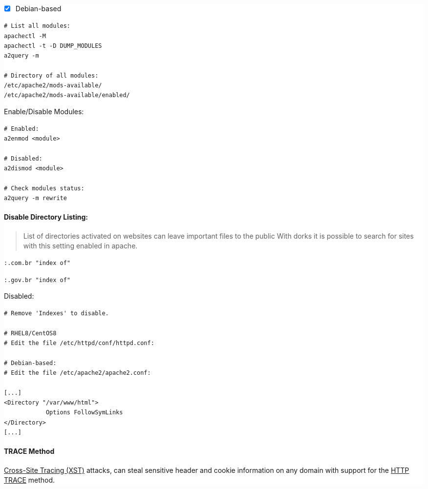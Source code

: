 - [x] Debian-based
```Shell
# List all modules:
apachectl -M
apachectl -t -D DUMP_MODULES
a2query -m

# Directory of all modules:
/etc/apache2/mods-available/
/etc/apache2/mods-available/enabled/
```

Enable/Disable Modules:

```Shell
# Enabled:
a2enmod <module>

# Disabled:
a2dismod <module>

# Check modules status:
a2query -m rewrite
```

#### Disable Directory Listing:
>List of directories activated on websites can leave important files to the public
With dorks it is possible to search for sites with this setting enabled in apache.

`:.com.br "index of"`

`:.gov.br "index of"`

Disabled:
```Shell
# Remove 'Indexes' to disable.

# RHEL8/CentOS8
# Edit the file /etc/httpd/conf/httpd.conf:

# Debian-based:
# Edit the file /etc/apache2/apache2.conf:

[...]
<Directory "/var/www/html">
       		Options FollowSymLinks
</Directory>
[...]
```

#### TRACE Method
[Cross-Site Tracing (XST)](https://owasp.org/www-community/attacks/Cross_Site_Tracing) attacks, can steal sensitive header and cookie information on any domain with support for the [HTTP TRACE](https://developer.mozilla.org/pt-BR/docs/Web/HTTP/Methods/TRACE) method.
